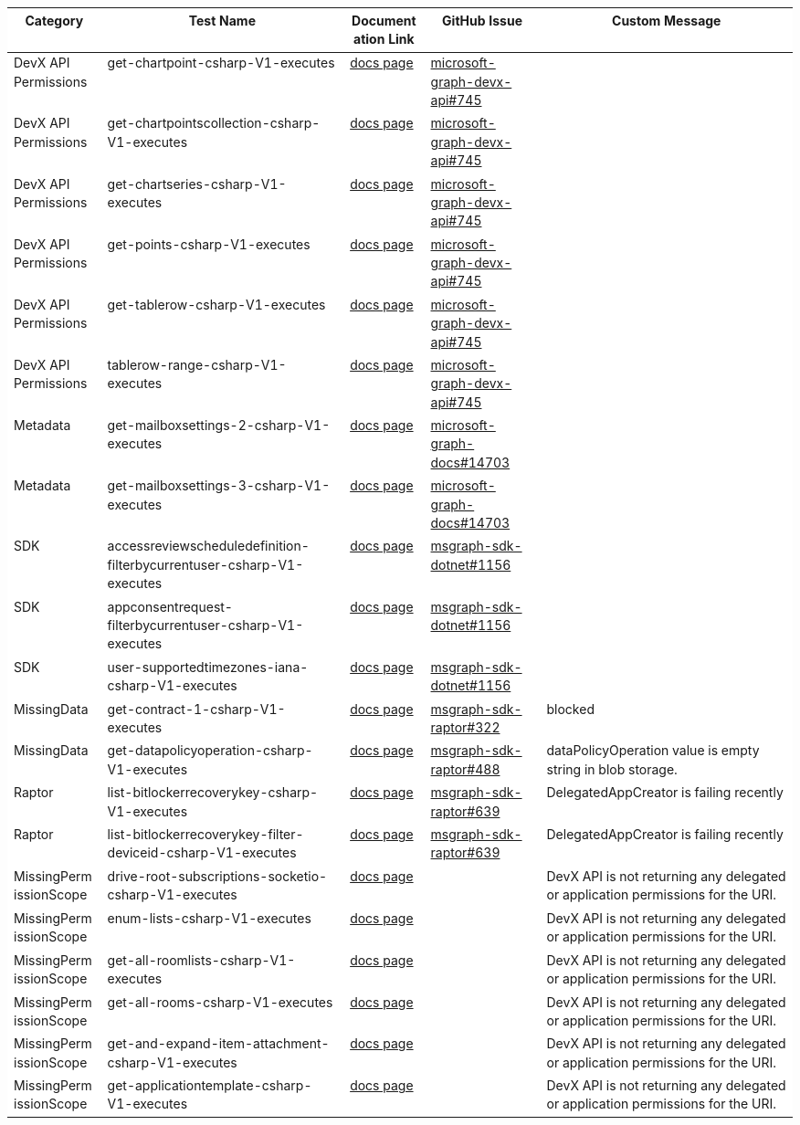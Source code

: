 | Category | Test Name | Documentation Link | GitHub Issue | Custom Message |
| --- | --- | --- | --- | --- |
| DevX API Permissions | get-chartpoint-csharp-V1-executes | [docs page](https://docs.microsoft.com/en-us/graph/api/chartpoint-get?view=graph-rest-1.0&tabs=csharp) | [microsoft-graph-devx-api#745](https://github.com/microsoftgraph/microsoft-graph-devx-api/issues/745) |  |
| DevX API Permissions | get-chartpointscollection-csharp-V1-executes | [docs page](https://docs.microsoft.com/en-us/graph/api/chartpoint-list?view=graph-rest-1.0&tabs=csharp) | [microsoft-graph-devx-api#745](https://github.com/microsoftgraph/microsoft-graph-devx-api/issues/745) |  |
| DevX API Permissions | get-chartseries-csharp-V1-executes | [docs page](https://docs.microsoft.com/en-us/graph/api/chartseries-get?view=graph-rest-1.0&tabs=csharp) | [microsoft-graph-devx-api#745](https://github.com/microsoftgraph/microsoft-graph-devx-api/issues/745) |  |
| DevX API Permissions | get-points-csharp-V1-executes | [docs page](https://docs.microsoft.com/en-us/graph/api/chartseries-list-points?view=graph-rest-1.0&tabs=csharp) | [microsoft-graph-devx-api#745](https://github.com/microsoftgraph/microsoft-graph-devx-api/issues/745) |  |
| DevX API Permissions | get-tablerow-csharp-V1-executes | [docs page](https://docs.microsoft.com/en-us/graph/api/tablerow-get?view=graph-rest-1.0&tabs=csharp) | [microsoft-graph-devx-api#745](https://github.com/microsoftgraph/microsoft-graph-devx-api/issues/745) |  |
| DevX API Permissions | tablerow-range-csharp-V1-executes | [docs page](https://docs.microsoft.com/en-us/graph/api/tablerow-range?view=graph-rest-1.0&tabs=csharp) | [microsoft-graph-devx-api#745](https://github.com/microsoftgraph/microsoft-graph-devx-api/issues/745) |  |
| Metadata | get-mailboxsettings-2-csharp-V1-executes | [docs page](https://docs.microsoft.com/en-us/graph/api/user-get-mailboxsettings?view=graph-rest-1.0&tabs=csharp) | [microsoft-graph-docs#14703](https://github.com/microsoftgraph/microsoft-graph-docs/issues/14703) |  |
| Metadata | get-mailboxsettings-3-csharp-V1-executes | [docs page](https://docs.microsoft.com/en-us/graph/api/user-get-mailboxsettings?view=graph-rest-1.0&tabs=csharp) | [microsoft-graph-docs#14703](https://github.com/microsoftgraph/microsoft-graph-docs/issues/14703) |  |
| SDK | accessreviewscheduledefinition-filterbycurrentuser-csharp-V1-executes | [docs page](https://docs.microsoft.com/en-us/graph/api/accessreviewscheduledefinition-filterbycurrentuser?view=graph-rest-1.0&tabs=csharp) | [msgraph-sdk-dotnet#1156](https://github.com/microsoftgraph/msgraph-sdk-dotnet/issues/1156) |  |
| SDK | appconsentrequest-filterbycurrentuser-csharp-V1-executes | [docs page](https://docs.microsoft.com/en-us/graph/api/appconsentrequest-filterbycurrentuser?view=graph-rest-1.0&tabs=csharp) | [msgraph-sdk-dotnet#1156](https://github.com/microsoftgraph/msgraph-sdk-dotnet/issues/1156) |  |
| SDK | user-supportedtimezones-iana-csharp-V1-executes | [docs page](https://docs.microsoft.com/en-us/graph/api/outlookuser-supportedtimezones?view=graph-rest-1.0&tabs=csharp) | [msgraph-sdk-dotnet#1156](https://github.com/microsoftgraph/msgraph-sdk-dotnet/issues/1156) |  |
| MissingData | get-contract-1-csharp-V1-executes | [docs page](https://docs.microsoft.com/en-us/graph/api/contract-get?view=graph-rest-1.0&tabs=csharp) | [msgraph-sdk-raptor#322](https://github.com/microsoftgraph/msgraph-sdk-raptor/issues/322) | blocked |
| MissingData | get-datapolicyoperation-csharp-V1-executes | [docs page](https://docs.microsoft.com/en-us/graph/api/datapolicyoperation-get?view=graph-rest-1.0&tabs=csharp) | [msgraph-sdk-raptor#488](https://github.com/microsoftgraph/msgraph-sdk-raptor/issues/488) | dataPolicyOperation value is empty string in blob storage. |
| Raptor | list-bitlockerrecoverykey-csharp-V1-executes | [docs page](https://docs.microsoft.com/en-us/graph/api/bitlocker-list-recoverykeys?view=graph-rest-1.0&tabs=csharp) | [msgraph-sdk-raptor#639](https://github.com/microsoftgraph/msgraph-sdk-raptor/issues/639) | DelegatedAppCreator is failing recently |
| Raptor | list-bitlockerrecoverykey-filter-deviceid-csharp-V1-executes | [docs page](https://docs.microsoft.com/en-us/graph/api/bitlocker-list-recoverykeys?view=graph-rest-1.0&tabs=csharp) | [msgraph-sdk-raptor#639](https://github.com/microsoftgraph/msgraph-sdk-raptor/issues/639) | DelegatedAppCreator is failing recently |
| MissingPermissionScope | drive-root-subscriptions-socketio-csharp-V1-executes | [docs page](https://docs.microsoft.com/en-us/graph/api/subscriptions-socketio?view=graph-rest-1.0&tabs=csharp) |  | DevX API is not returning any delegated or application permissions for the URI. |
| MissingPermissionScope | enum-lists-csharp-V1-executes | [docs page](https://docs.microsoft.com/en-us/graph/api/list-list?view=graph-rest-1.0&tabs=csharp) |  | DevX API is not returning any delegated or application permissions for the URI. |
| MissingPermissionScope | get-all-roomlists-csharp-V1-executes | [docs page](https://docs.microsoft.com/en-us/graph/api/place-list?view=graph-rest-1.0&tabs=csharp) |  | DevX API is not returning any delegated or application permissions for the URI. |
| MissingPermissionScope | get-all-rooms-csharp-V1-executes | [docs page](https://docs.microsoft.com/en-us/graph/api/place-list?view=graph-rest-1.0&tabs=csharp) |  | DevX API is not returning any delegated or application permissions for the URI. |
| MissingPermissionScope | get-and-expand-item-attachment-csharp-V1-executes | [docs page](https://docs.microsoft.com/en-us/graph/api/attachment-get?view=graph-rest-1.0&tabs=csharp) |  | DevX API is not returning any delegated or application permissions for the URI. |
| MissingPermissionScope | get-applicationtemplate-csharp-V1-executes | [docs page](https://docs.microsoft.com/en-us/graph/api/applicationtemplate-get?view=graph-rest-1.0&tabs=csharp) |  | DevX API is not returning any delegated or application permissions for the URI. |